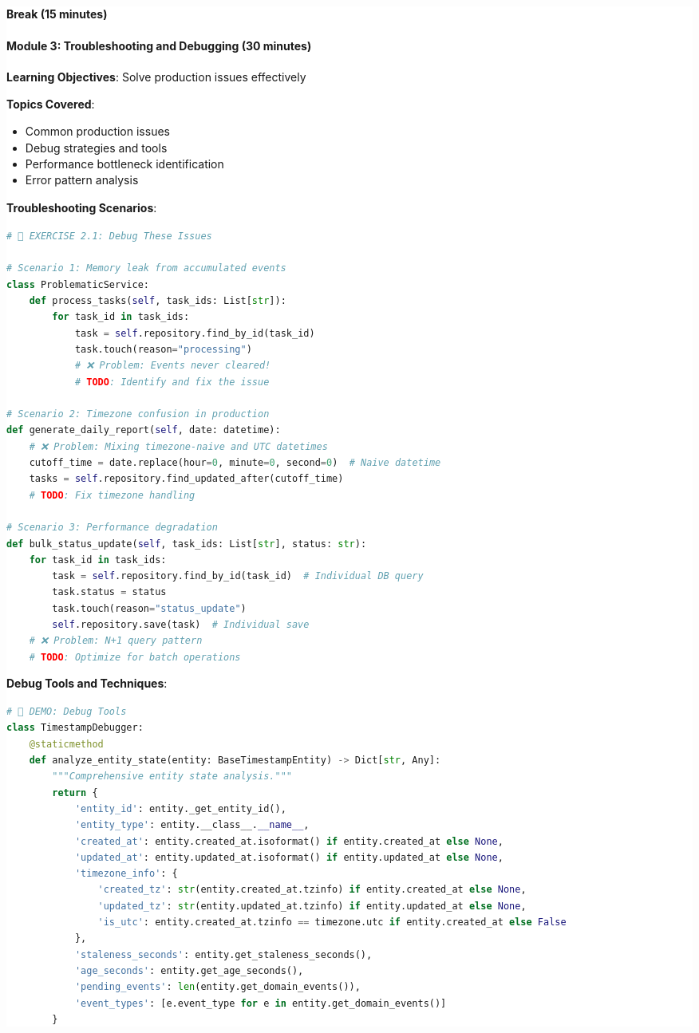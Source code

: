 #### Break (15 minutes)

#### Module 3: Troubleshooting and Debugging (30 minutes)
**Learning Objectives**: Solve production issues effectively

**Topics Covered**:
- Common production issues
- Debug strategies and tools
- Performance bottleneck identification
- Error pattern analysis

**Troubleshooting Scenarios**:
```python
# 🎯 EXERCISE 2.1: Debug These Issues

# Scenario 1: Memory leak from accumulated events
class ProblematicService:
    def process_tasks(self, task_ids: List[str]):
        for task_id in task_ids:
            task = self.repository.find_by_id(task_id)
            task.touch(reason="processing")
            # ❌ Problem: Events never cleared!
            # TODO: Identify and fix the issue

# Scenario 2: Timezone confusion in production
def generate_daily_report(self, date: datetime):
    # ❌ Problem: Mixing timezone-naive and UTC datetimes
    cutoff_time = date.replace(hour=0, minute=0, second=0)  # Naive datetime
    tasks = self.repository.find_updated_after(cutoff_time)
    # TODO: Fix timezone handling

# Scenario 3: Performance degradation
def bulk_status_update(self, task_ids: List[str], status: str):
    for task_id in task_ids:
        task = self.repository.find_by_id(task_id)  # Individual DB query
        task.status = status
        task.touch(reason="status_update")
        self.repository.save(task)  # Individual save
    # ❌ Problem: N+1 query pattern
    # TODO: Optimize for batch operations
```

**Debug Tools and Techniques**:
```python
# 🎯 DEMO: Debug Tools
class TimestampDebugger:
    @staticmethod
    def analyze_entity_state(entity: BaseTimestampEntity) -> Dict[str, Any]:
        """Comprehensive entity state analysis."""
        return {
            'entity_id': entity._get_entity_id(),
            'entity_type': entity.__class__.__name__,
            'created_at': entity.created_at.isoformat() if entity.created_at else None,
            'updated_at': entity.updated_at.isoformat() if entity.updated_at else None,
            'timezone_info': {
                'created_tz': str(entity.created_at.tzinfo) if entity.created_at else None,
                'updated_tz': str(entity.updated_at.tzinfo) if entity.updated_at else None,
                'is_utc': entity.created_at.tzinfo == timezone.utc if entity.created_at else False
            },
            'staleness_seconds': entity.get_staleness_seconds(),
            'age_seconds': entity.get_age_seconds(),
            'pending_events': len(entity.get_domain_events()),
            'event_types': [e.event_type for e in entity.get_domain_events()]
        }

```